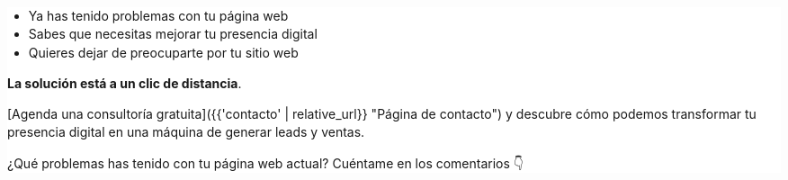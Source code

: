 - Ya has tenido problemas con tu página web
- Sabes que necesitas mejorar tu presencia digital
- Quieres dejar de preocuparte por tu sitio web

**La solución está a un clic de distancia**.

[Agenda una consultoría gratuita]({{'contacto' | relative_url}} "Página de contacto") y descubre cómo podemos transformar tu presencia digital en una máquina de generar leads y ventas.

¿Qué problemas has tenido con tu página web actual? Cuéntame en los comentarios 👇